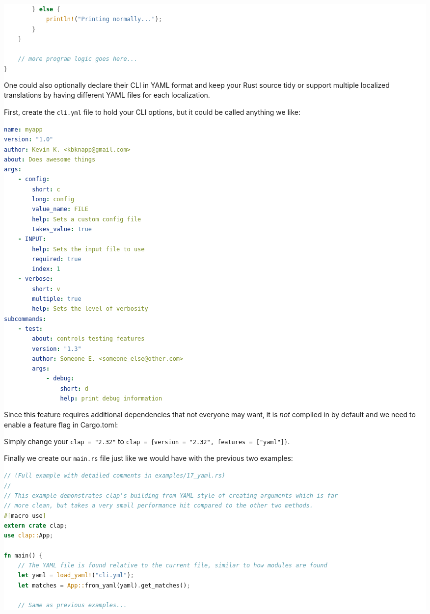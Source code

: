 ```rust
        } else {
            println!("Printing normally...");
        }
    }

    // more program logic goes here...
}
```

One could also optionally declare their CLI in YAML format and keep your Rust source tidy
or support multiple localized translations by having different YAML files for each localization.

First, create the `cli.yml` file to hold your CLI options, but it could be called anything we like:

```yaml
name: myapp
version: "1.0"
author: Kevin K. <kbknapp@gmail.com>
about: Does awesome things
args:
    - config:
        short: c
        long: config
        value_name: FILE
        help: Sets a custom config file
        takes_value: true
    - INPUT:
        help: Sets the input file to use
        required: true
        index: 1
    - verbose:
        short: v
        multiple: true
        help: Sets the level of verbosity
subcommands:
    - test:
        about: controls testing features
        version: "1.3"
        author: Someone E. <someone_else@other.com>
        args:
            - debug:
                short: d
                help: print debug information
```

Since this feature requires additional dependencies that not everyone may want, it is *not* compiled in by default and we need to enable a feature flag in Cargo.toml:

Simply change your `clap = "2.32"` to `clap = {version = "2.32", features = ["yaml"]}`.

Finally we create our `main.rs` file just like we would have with the previous two examples:

```rust
// (Full example with detailed comments in examples/17_yaml.rs)
//
// This example demonstrates clap's building from YAML style of creating arguments which is far
// more clean, but takes a very small performance hit compared to the other two methods.
#[macro_use]
extern crate clap;
use clap::App;

fn main() {
    // The YAML file is found relative to the current file, similar to how modules are found
    let yaml = load_yaml!("cli.yml");
    let matches = App::from_yaml(yaml).get_matches();

    // Same as previous examples...
```